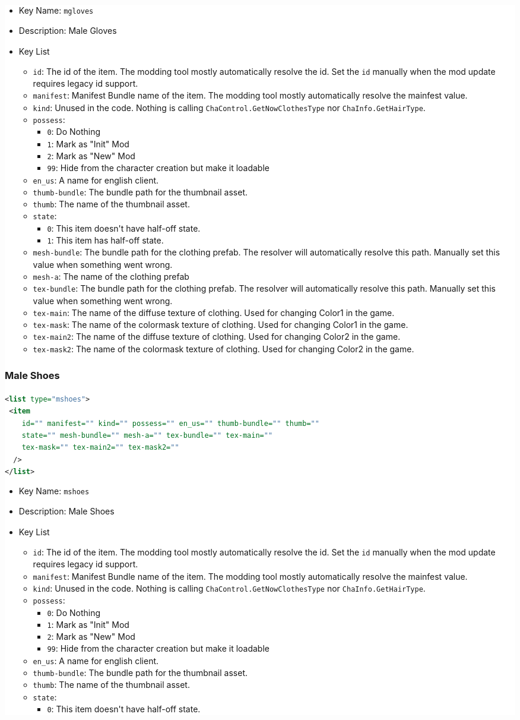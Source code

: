 -   Key Name: `mgloves`
-   Description: Male Gloves
-   Key List

    -   `id`: The id of the item. The modding tool mostly automatically resolve the id. Set the `id` manually when the mod update requires legacy id support.
    -   `manifest`: Manifest Bundle name of the item. The modding tool mostly automatically resolve the mainfest value.
    -   `kind`: Unused in the code. Nothing is calling `ChaControl.GetNowClothesType` nor `ChaInfo.GetHairType`.
    -   `possess`:
        -   `0`: Do Nothing
        -   `1`: Mark as "Init" Mod
        -   `2`: Mark as "New" Mod
        -   `99`: Hide from the character creation but make it loadable
    -   `en_us`: A name for english client.
    -   `thumb-bundle`: The bundle path for the thumbnail asset.
    -   `thumb`: The name of the thumbnail asset.
    -   `state`:
        -   `0`: This item doesn't have half-off state.
        -   `1`: This item has half-off state.
    -   `mesh-bundle`: The bundle path for the clothing prefab. The resolver will automatically resolve this path. Manually set this value when something went wrong.
    -   `mesh-a`: The name of the clothing prefab
    -   `tex-bundle`: The bundle path for the clothing prefab. The resolver will automatically resolve this path. Manually set this value when something went wrong.
    -   `tex-main`: The name of the diffuse texture of clothing. Used for changing Color1 in the game.
    -   `tex-mask`: The name of the colormask texture of clothing. Used for changing Color1 in the game.
    -   `tex-main2`: The name of the diffuse texture of clothing. Used for changing Color2 in the game.
    -   `tex-mask2`: The name of the colormask texture of clothing. Used for changing Color2 in the game.

### Male Shoes

```xml
<list type="mshoes">
 <item
    id="" manifest="" kind="" possess="" en_us="" thumb-bundle="" thumb=""
    state="" mesh-bundle="" mesh-a="" tex-bundle="" tex-main=""
    tex-mask="" tex-main2="" tex-mask2=""
  />
</list>
```

-   Key Name: `mshoes`
-   Description: Male Shoes
-   Key List

    -   `id`: The id of the item. The modding tool mostly automatically resolve the id. Set the `id` manually when the mod update requires legacy id support.
    -   `manifest`: Manifest Bundle name of the item. The modding tool mostly automatically resolve the mainfest value.
    -   `kind`: Unused in the code. Nothing is calling `ChaControl.GetNowClothesType` nor `ChaInfo.GetHairType`.
    -   `possess`:
        -   `0`: Do Nothing
        -   `1`: Mark as "Init" Mod
        -   `2`: Mark as "New" Mod
        -   `99`: Hide from the character creation but make it loadable
    -   `en_us`: A name for english client.
    -   `thumb-bundle`: The bundle path for the thumbnail asset.
    -   `thumb`: The name of the thumbnail asset.
    -   `state`:
        -   `0`: This item doesn't have half-off state.